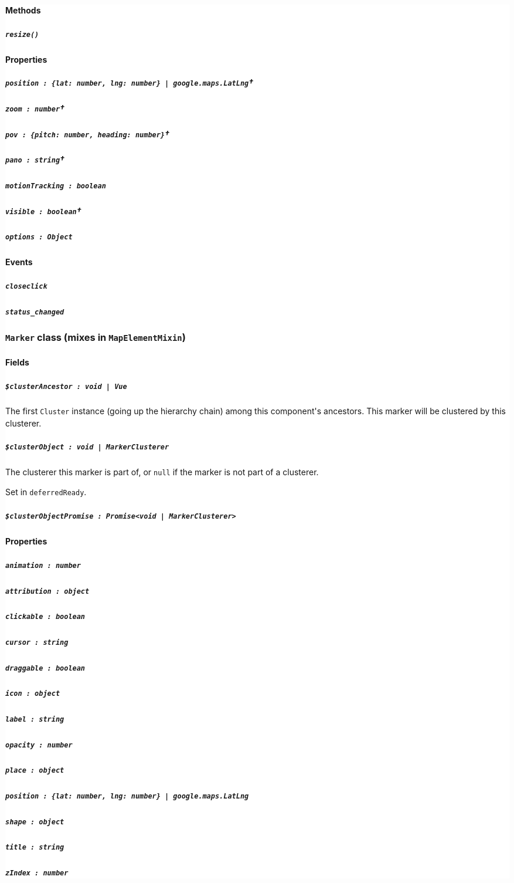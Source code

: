 #### Methods
##### `resize()`

#### Properties
##### `position : {lat: number, lng: number} | google.maps.LatLng`&dagger;
##### `zoom : number`&dagger;
##### `pov : {pitch: number, heading: number}`&dagger;
##### `pano : string`&dagger;
##### `motionTracking : boolean`
##### `visible : boolean`&dagger;
##### `options : Object`

#### Events
##### `closeclick`
##### `status_changed`

### `Marker` class (mixes in `MapElementMixin`)
#### Fields
##### `$clusterAncestor : void | Vue`
The first `Cluster` instance (going up the hierarchy chain)
among this component's ancestors.
This marker will be clustered by this clusterer.

##### `$clusterObject : void | MarkerClusterer`
The clusterer this marker is part of, or `null` if
the marker is not part of a clusterer.

Set in `deferredReady`.

##### `$clusterObjectPromise : Promise<void | MarkerClusterer>`

#### Properties
##### `animation : number`
##### `attribution : object`
##### `clickable : boolean`
##### `cursor : string`
##### `draggable : boolean`
##### `icon : object`
##### `label : string`
##### `opacity : number`
##### `place : object`
##### `position : {lat: number, lng: number} | google.maps.LatLng`
##### `shape : object`
##### `title : string`
##### `zIndex : number`

